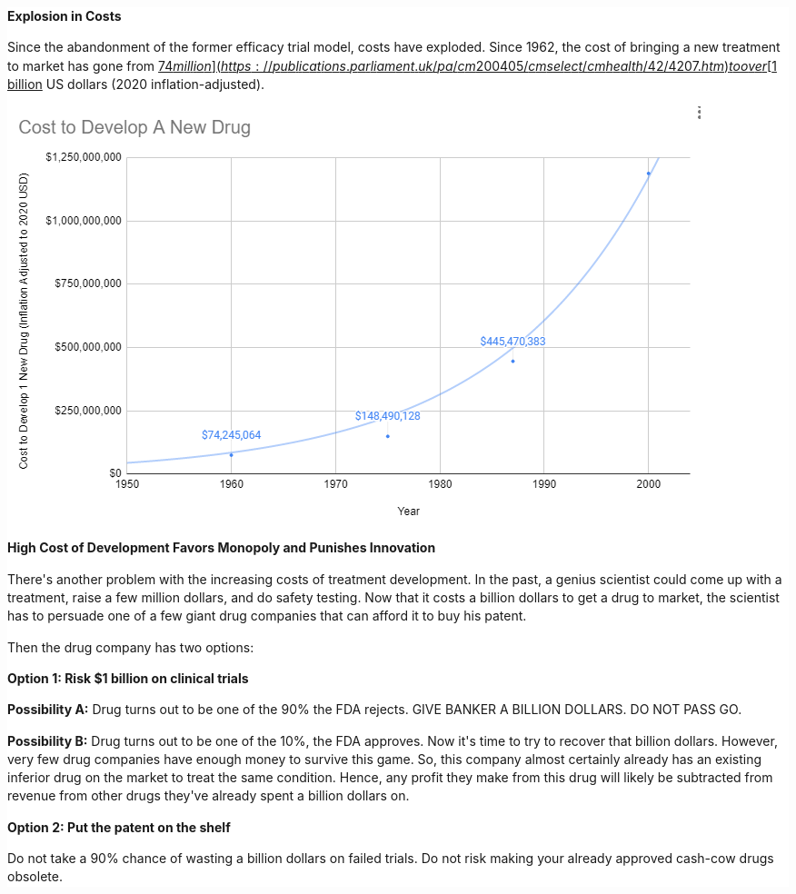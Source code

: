 **Explosion in Costs**

Since the abandonment of the former efficacy trial model, costs have exploded. Since 1962, the cost of bringing a new treatment to market has gone from [$74 million](https://publications.parliament.uk/pa/cm200405/cmselect/cmhealth/42/4207.htm) to over [$1 billion](https://publications.parliament.uk/pa/cm200405/cmselect/cmhealth/42/4207.htm) US dollars (2020 inflation-adjusted).

![](../.gitbook/assets/cost-to-develop-a-new-drug.png)

**High Cost of Development Favors Monopoly and Punishes Innovation**

There's another problem with the increasing costs of treatment development. In the past, a genius scientist could come up with a treatment, raise a few million dollars, and do safety testing. Now that it costs a billion dollars to get a drug to market, the scientist has to persuade one of a few giant drug companies that can afford it to buy his patent.

Then the drug company has two options:

**Option 1: Risk $1 billion on clinical trials**

**Possibility A:** Drug turns out to be one of the 90% the FDA rejects. GIVE BANKER A BILLION DOLLARS. DO NOT PASS GO.

**Possibility B:** Drug turns out to be one of the 10%, the FDA approves. Now it's time to try to recover that billion dollars. However, very few drug companies have enough money to survive this game. So, this company almost certainly already has an existing inferior drug on the market to treat the same condition. Hence, any profit they make from this drug will likely be subtracted from revenue from other drugs they've already spent a billion dollars on.

**Option 2: Put the patent on the shelf**

Do not take a 90% chance of wasting a billion dollars on failed trials. Do not risk making your already approved cash-cow drugs obsolete.
